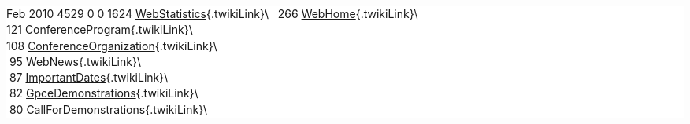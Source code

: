 
  Feb 2010                                                                                                                         4529                                                                                                                            0                                                                                                                               0                                                                                                                                 1624 [WebStatistics](WebStatistics){.twikiLink}\                                                                                                                        
                                                                                                                                                                                                                                                                                                                                                                                                                                                                                                                                     266 [WebHome](WebHome){.twikiLink}\                                                                                                                                    
                                                                                                                                                                                                                                                                                                                                                                                                                                                                                                                                     121 [ConferenceProgram](ConferenceProgram){.twikiLink}\                                                                                                                
                                                                                                                                                                                                                                                                                                                                                                                                                                                                                                                                     108 [ConferenceOrganization](ConferenceOrganization){.twikiLink}\                                                                                                      
                                                                                                                                                                                                                                                                                                                                                                                                                                                                                                                                      95 [WebNews](WebNews){.twikiLink}\                                                                                                                                    
                                                                                                                                                                                                                                                                                                                                                                                                                                                                                                                                      87 [ImportantDates](ImportantDates){.twikiLink}\                                                                                                                      
                                                                                                                                                                                                                                                                                                                                                                                                                                                                                                                                      82 [GpceDemonstrations](GpceDemonstrations){.twikiLink}\                                                                                                              
                                                                                                                                                                                                                                                                                                                                                                                                                                                                                                                                      80 [CallForDemonstrations](CallForDemonstrations){.twikiLink}\                                                                                                        